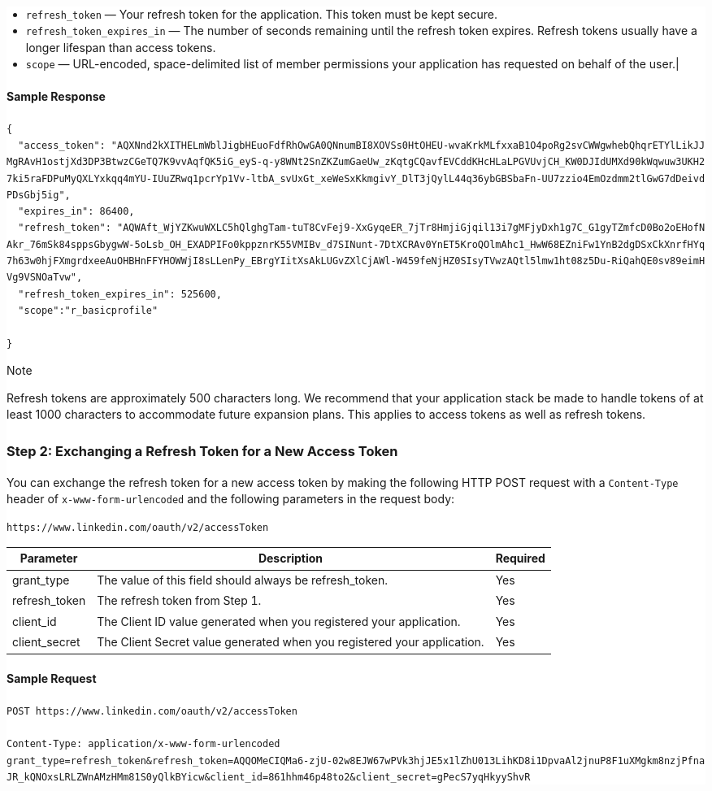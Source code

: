 * `refresh_token` — Your refresh token for the application. This token must be kept secure.
* `refresh_token_expires_in` — The number of seconds remaining until the refresh token expires. Refresh tokens usually have a longer lifespan than access tokens.
* `scope` — URL-encoded, space-delimited list of member permissions your application has requested on behalf of the user.|

#### Sample Response

    {
      "access_token": "AQXNnd2kXITHELmWblJigbHEuoFdfRhOwGA0QNnumBI8XOVSs0HtOHEU-wvaKrkMLfxxaB1O4poRg2svCWWgwhebQhqrETYlLikJJMgRAvH1ostjXd3DP3BtwzCGeTQ7K9vvAqfQK5iG_eyS-q-y8WNt2SnZKZumGaeUw_zKqtgCQavfEVCddKHcHLaLPGVUvjCH_KW0DJIdUMXd90kWqwuw3UKH27ki5raFDPuMyQXLYxkqq4mYU-IUuZRwq1pcrYp1Vv-ltbA_svUxGt_xeWeSxKkmgivY_DlT3jQylL44q36ybGBSbaFn-UU7zzio4EmOzdmm2tlGwG7dDeivdPDsGbj5ig",
      "expires_in": 86400,
      "refresh_token": "AQWAft_WjYZKwuWXLC5hQlghgTam-tuT8CvFej9-XxGyqeER_7jTr8HmjiGjqil13i7gMFjyDxh1g7C_G1gyTZmfcD0Bo2oEHofNAkr_76mSk84sppsGbygwW-5oLsb_OH_EXADPIFo0kppznrK55VMIBv_d7SINunt-7DtXCRAv0YnET5KroQOlmAhc1_HwW68EZniFw1YnB2dgDSxCkXnrfHYq7h63w0hjFXmgrdxeeAuOHBHnFFYHOWWjI8sLLenPy_EBrgYIitXsAkLUGvZXlCjAWl-W459feNjHZ0SIsyTVwzAQtl5lmw1ht08z5Du-RiQahQE0sv89eimHVg9VSNOaTvw",
      "refresh_token_expires_in": 525600,
      "scope":"r_basicprofile"
    
    }
    

Note

Refresh tokens are approximately 500 characters long. We recommend that your application stack be made to handle tokens of at least 1000 characters to accommodate future expansion plans. This applies to access tokens as well as refresh tokens.

### Step 2: Exchanging a Refresh Token for a New Access Token

You can exchange the refresh token for a new access token by making the following HTTP POST request with a `Content-Type` header of `x-www-form-urlencoded` and the following parameters in the request body:

    https://www.linkedin.com/oauth/v2/accessToken
    

| Parameter | Description | Required |
| --- | --- | --- |
| grant\_type | The value of this field should always be refresh\_token. | Yes |
| refresh\_token | The refresh token from Step 1. | Yes |
| client\_id | The Client ID value generated when you registered your application. | Yes |
| client\_secret | The Client Secret value generated when you registered your application. | Yes |

#### Sample Request

    POST https://www.linkedin.com/oauth/v2/accessToken
    
    Content-Type: application/x-www-form-urlencoded
    grant_type=refresh_token&refresh_token=AQQOMeCIQMa6-zjU-02w8EJW67wPVk3hjJE5x1lZhU013LihKD8i1DpvaAl2jnuP8F1uXMgkm8nzjPfnaJR_kQNOxsLRLZWnAMzHMm81S0yQlkBYicw&client_id=861hhm46p48to2&client_secret=gPecS7yqHkyyShvR
    
